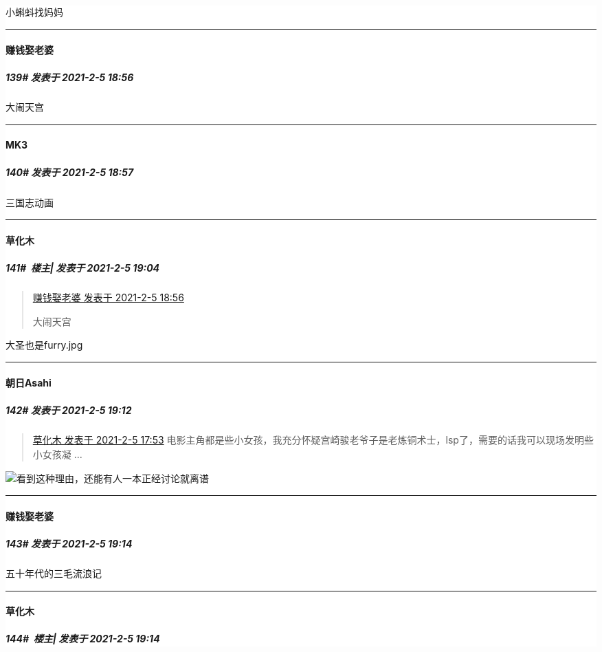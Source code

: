 
小蝌蚪找妈妈


-----

####  赚钱娶老婆  
##### 139#       发表于 2021-2-5 18:56


大闹天宫


-----

####  MK3  
##### 140#       发表于 2021-2-5 18:57


三国志动画


-----

####  草化木  
##### 141#         楼主| 发表于 2021-2-5 19:04


<blockquote><a href="httphttps://bbs.saraba1st.com/2b/forum.php?mod=redirect&amp;goto=findpost&amp;pid=50249778&amp;ptid=1986405" target="_blank">赚钱娶老婆 发表于 2021-2-5 18:56</a>

大闹天宫</blockquote>
大圣也是furry.jpg


-----

####  朝日Asahi  
##### 142#       发表于 2021-2-5 19:12


<blockquote><a href="httphttps://bbs.saraba1st.com/2b/forum.php?mod=redirect&amp;goto=findpost&amp;pid=50249293&amp;ptid=1986405" target="_blank">草化木 发表于 2021-2-5 17:53</a>
电影主角都是些小女孩，我充分怀疑宫崎骏老爷子是老炼铜术士，lsp了，需要的话我可以现场发明些小女孩凝 ...</blockquote>
<img src="https://static.saraba1st.com/image/smiley/face2017/067.png" referrerpolicy="no-referrer">看到这种理由，还能有人一本正经讨论就离谱


-----

####  赚钱娶老婆  
##### 143#       发表于 2021-2-5 19:14


五十年代的三毛流浪记


-----

####  草化木  
##### 144#         楼主| 发表于 2021-2-5 19:14

